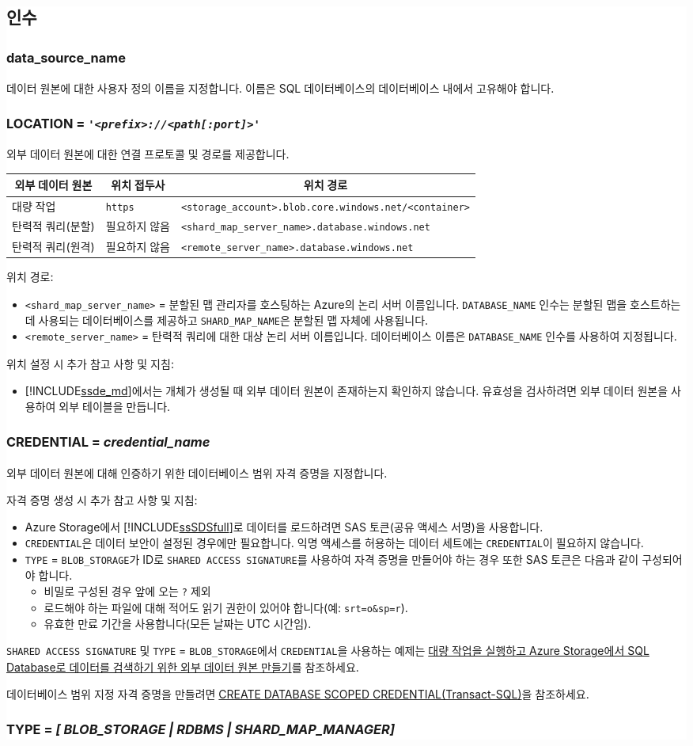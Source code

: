 ## <a name="arguments"></a>인수

### <a name="data_source_name"></a>data_source_name

데이터 원본에 대한 사용자 정의 이름을 지정합니다. 이름은 SQL 데이터베이스의 데이터베이스 내에서 고유해야 합니다.

### <a name="location--prefixpathport"></a>LOCATION = *`'<prefix>://<path[:port]>'`*

외부 데이터 원본에 대한 연결 프로토콜 및 경로를 제공합니다.

| 외부 데이터 원본   | 위치 접두사 | 위치 경로                                         |
| ---------------------- | --------------- | ----------------------------------------------------- |
| 대량 작업        | `https`         | `<storage_account>.blob.core.windows.net/<container>` |
| 탄력적 쿼리(분할)  | 필요하지 않음    | `<shard_map_server_name>.database.windows.net`        |
| 탄력적 쿼리(원격) | 필요하지 않음    | `<remote_server_name>.database.windows.net`           |

위치 경로:

- `<shard_map_server_name>` = 분할된 맵 관리자를 호스팅하는 Azure의 논리 서버 이름입니다. `DATABASE_NAME` 인수는 분할된 맵을 호스트하는 데 사용되는 데이터베이스를 제공하고 `SHARD_MAP_NAME`은 분할된 맵 자체에 사용됩니다.
- `<remote_server_name>` = 탄력적 쿼리에 대한 대상 논리 서버 이름입니다. 데이터베이스 이름은 `DATABASE_NAME` 인수를 사용하여 지정됩니다.

위치 설정 시 추가 참고 사항 및 지침:

- [!INCLUDE[ssde_md](../../includes/ssde_md.md)]에서는 개체가 생성될 때 외부 데이터 원본이 존재하는지 확인하지 않습니다. 유효성을 검사하려면 외부 데이터 원본을 사용하여 외부 테이블을 만듭니다.

### <a name="credential--credential_name"></a>CREDENTIAL = *credential_name*

외부 데이터 원본에 대해 인증하기 위한 데이터베이스 범위 자격 증명을 지정합니다.

자격 증명 생성 시 추가 참고 사항 및 지침:

- Azure Storage에서 [!INCLUDE[ssSDSfull](../../includes/sssdsfull-md.md)]로 데이터를 로드하려면 SAS 토큰(공유 액세스 서명)을 사용합니다.
- `CREDENTIAL`은 데이터 보안이 설정된 경우에만 필요합니다. 익명 액세스를 허용하는 데이터 세트에는 `CREDENTIAL`이 필요하지 않습니다.
- `TYPE` = `BLOB_STORAGE`가 ID로 `SHARED ACCESS SIGNATURE`를 사용하여 자격 증명을 만들어야 하는 경우 또한 SAS 토큰은 다음과 같이 구성되어야 합니다.
  - 비밀로 구성된 경우 앞에 오는 `?` 제외
  - 로드해야 하는 파일에 대해 적어도 읽기 권한이 있어야 합니다(예: `srt=o&sp=r`).
  - 유효한 만료 기간을 사용합니다(모든 날짜는 UTC 시간임).

`SHARED ACCESS SIGNATURE` 및 `TYPE` = `BLOB_STORAGE`에서 `CREDENTIAL`을 사용하는 예제는 [대량 작업을 실행하고 Azure Storage에서 SQL Database로 데이터를 검색하기 위한 외부 데이터 원본 만들기](#c-create-an-external-data-source-for-bulk-operations-retrieving-data-from-azure-storage)를 참조하세요.

데이터베이스 범위 지정 자격 증명을 만들려면 [CREATE DATABASE SCOPED CREDENTIAL(Transact-SQL)][create_dsc]을 참조하세요.

### <a name="type---blob_storage--rdbms--shard_map_manager"></a>TYPE = *[ BLOB_STORAGE | RDBMS | SHARD_MAP_MANAGER]*


[bulk_insert]: ./bulk-insert-transact-sql.md
[bulk_insert_example]: ./bulk-insert-transact-sql.md#f-importing-data-from-a-file-in-azure-blob-storage
[openrowset]: ../functions/openrowset-transact-sql.md
[create_dsc]: ./create-database-scoped-credential-transact-sql.md
[create_eff]: ./create-external-file-format-transact-sql.md
[create_etb]: ./create-external-table-transact-sql.md
[create_etb_as_sel]: ./create-external-table-as-select-transact-sql.md?view=azure-sqldw-latest
[create_tbl_as_sel]: ./create-table-as-select-azure-sql-data-warehouse.md?view=azure-sqldw-latest
[alter_eds]: ./alter-external-data-source-transact-sql.md
[cat_eds]: ../../relational-databases/system-catalog-views/sys-external-data-sources-transact-sql.md
[intro_pb]: ../../relational-databases/polybase/polybase-guide.md
[mongodb_pb]: ../../relational-databases/polybase/polybase-configure-mongodb.md
[connection_options]: ../../relational-databases/native-client/applications/using-connection-string-keywords-with-sql-server-native-client.md
[hint_pb]: ../../relational-databases/polybase/polybase-pushdown-computation.md#force-pushdown
[sas_token]: /azure/storage/storage-dotnet-shared-access-signature-part-1
[bulk_insert]: ./bulk-insert-transact-sql.md
[bulk_insert_example]: ./bulk-insert-transact-sql.md#f-importing-data-from-a-file-in-azure-blob-storage
[openrowset]: ../functions/openrowset-transact-sql.md
[create_dsc]: ./create-database-scoped-credential-transact-sql.md
[create_etb]: https://docs.microsoft.com/sql/t-sql/statements/create-external-data-source
[alter_eds]: ./alter-external-data-source-transact-sql.md
[cat_eds]: ../../relational-databases/system-catalog-views/sys-external-data-sources-transact-sql.md
[intro_pb]: ../../relational-databases/polybase/polybase-guide.md
[mongodb_pb]: ../../relational-databases/polybase/polybase-configure-mongodb.md
[connection_options]: ../../relational-databases/native-client/applications/using-connection-string-keywords-with-sql-server-native-client.md
[hint_pb]: ../../relational-databases/polybase/polybase-pushdown-computation.md#force-pushdown
[intro_eq]: /azure/azure-sql/database/elastic-query-overview
[remote_eq]: /azure/azure-sql/database/elastic-query-getting-started-vertical
[remote_eq_tutorial]: /azure/azure-sql/database/elastic-query-getting-started-vertical
[sharded_eq]: /azure/azure-sql/database/elastic-query-getting-started
[sharded_eq_tutorial]: /azure/azure-sql/database/elastic-query-getting-started
[azure_ad]: /azure/data-lake-store/data-lake-store-authenticate-using-active-directory
[sas_token]: /azure/storage/storage-dotnet-shared-access-signature-part-1
[bulk_insert]: ./bulk-insert-transact-sql.md
[bulk_insert_example]: ./bulk-insert-transact-sql.md#f-importing-data-from-a-file-in-azure-blob-storage
[openrowset]: ../functions/openrowset-transact-sql.md
[create_dsc]: ./create-database-scoped-credential-transact-sql.md
[create_eff]: ./create-external-file-format-transact-sql.md
[create_etb]: https://docs.microsoft.com/sql/t-sql/statements/create-external-data-source
[create_etb_as_sel]: ./create-external-table-as-select-transact-sql.md?view=azure-sqldw-latest
[create_tbl_as_sel]: ./create-table-as-select-azure-sql-data-warehouse.md?view=azure-sqldw-latest
[alter_eds]: ./alter-external-data-source-transact-sql.md
[cat_eds]: ../../relational-databases/system-catalog-views/sys-external-data-sources-transact-sql.md
[intro_pb]: ../../relational-databases/polybase/polybase-guide.md
[mongodb_pb]: ../../relational-databases/polybase/polybase-configure-mongodb.md
[connection_options]: ../../relational-databases/native-client/applications/using-connection-string-keywords-with-sql-server-native-client.md
[hint_pb]: ../../relational-databases/polybase/polybase-pushdown-computation.md#force-pushdown
[intro_eq]: /azure/azure-sql/database/elastic-query-overview
[remote_eq]: /azure/azure-sql/database/elastic-query-getting-started-vertical
[remote_eq_tutorial]: /azure/azure-sql/database/elastic-query-getting-started-vertical
[sharded_eq]: /azure/azure-sql/database/elastic-query-getting-started
[sharded_eq_tutorial]: /azure/azure-sql/database/elastic-query-getting-started
[azure_ad]: /azure/data-lake-store/data-lake-store-authenticate-using-active-directory
[sas_token]: /azure/storage/storage-dotnet-shared-access-signature-part-1
[bulk_insert]: ./bulk-insert-transact-sql.md
[bulk_insert_example]: ./bulk-insert-transact-sql.md#f-importing-data-from-a-file-in-azure-blob-storage
[openrowset]: ../functions/openrowset-transact-sql.md
[create_dsc]: ./create-database-scoped-credential-transact-sql.md
[create_eff]: ./create-external-file-format-transact-sql.md
[create_etb]: https://docs.microsoft.com/sql/t-sql/statements/create-external-data-source
[create_etb_as_sel]: ./create-external-table-as-select-transact-sql.md?view=azure-sqldw-latest
[create_tbl_as_sel]: ./create-table-as-select-azure-sql-data-warehouse.md?view=azure-sqldw-latest
[alter_eds]: ./alter-external-data-source-transact-sql.md
[cat_eds]: ../../relational-databases/system-catalog-views/sys-external-data-sources-transact-sql.md
[intro_pb]: ../../relational-databases/polybase/polybase-guide.md
[mongodb_pb]: ../../relational-databases/polybase/polybase-configure-mongodb.md
[connection_options]: ../../relational-databases/native-client/applications/using-connection-string-keywords-with-sql-server-native-client.md
[hint_pb]: ../../relational-databases/polybase/polybase-pushdown-computation.md#force-pushdown
[intro_eq]: /azure/azure-sql/database/elastic-query-overview
[remote_eq]: /azure/azure-sql/database/elastic-query-getting-started-vertical
[remote_eq_tutorial]: /azure/azure-sql/database/elastic-query-getting-started-vertical
[sharded_eq]: /azure/azure-sql/database/elastic-query-getting-started
[sharded_eq_tutorial]: /azure/azure-sql/database/elastic-query-getting-started
[azure_ad]: /azure/data-lake-store/data-lake-store-authenticate-using-active-directory
[sas_token]: /azure/storage/storage-dotnet-shared-access-signature-part-1